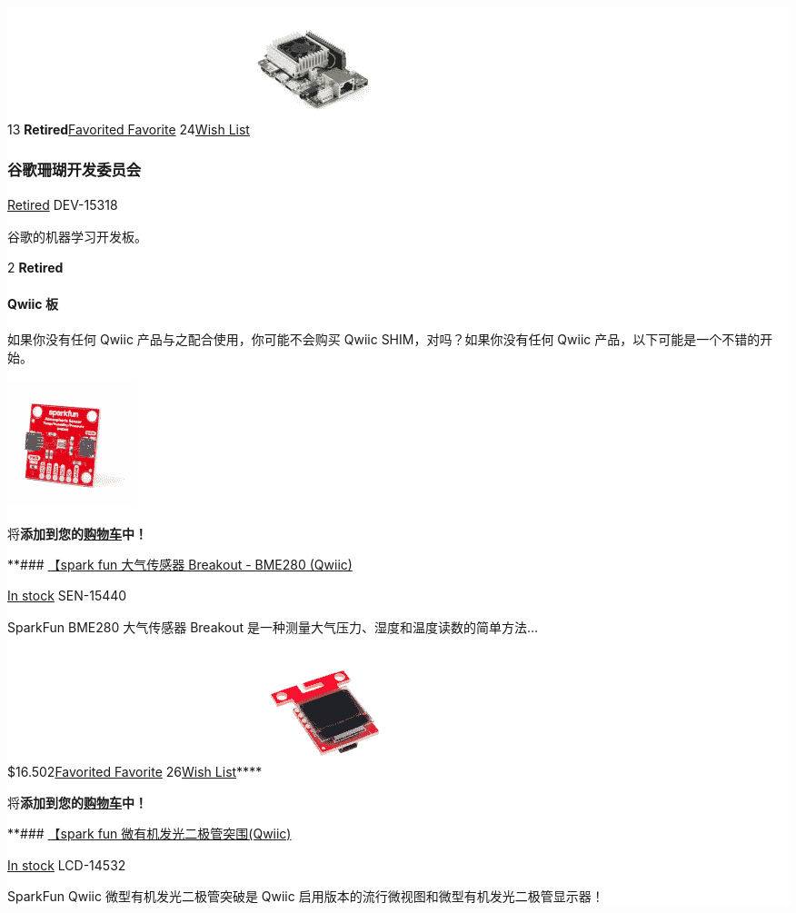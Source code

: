 13 **Retired**[Favorited Favorite](# "Add to favorites") 24[Wish List](# "Add to wish list")![Google Coral Development Board](img/ddcf554959af58cef0f051a2ef222313.png) 

### 谷歌珊瑚开发委员会

[Retired](https://learn.sparkfun.com/static/bubbles/ "Retired") DEV-15318

谷歌的机器学习开发板。

2 **Retired**

#### Qwiic 板

如果你没有任何 Qwiic 产品与之配合使用，你可能不会购买 Qwiic SHIM，对吗？如果你没有任何 Qwiic 产品，以下可能是一个不错的开始。

[![SparkFun Atmospheric Sensor Breakout - BME280 (Qwiic)](img/f0babe471b357858d35618a4f82606e7.png)](https://www.sparkfun.com/products/15440) 

将**添加到您的[购物车](https://www.sparkfun.com/cart)中！**

 **### [【spark fun 大气传感器 Breakout - BME280 (Qwiic)](https://www.sparkfun.com/products/15440)

[In stock](https://learn.sparkfun.com/static/bubbles/ "in stock") SEN-15440

SparkFun BME280 大气传感器 Breakout 是一种测量大气压力、湿度和温度读数的简单方法…

$16.502[Favorited Favorite](# "Add to favorites") 26[Wish List](# "Add to wish list")****[![SparkFun Micro OLED Breakout (Qwiic)](img/0aac173c678afd98156a86f492723b89.png)](https://www.sparkfun.com/products/14532) 

将**添加到您的[购物车](https://www.sparkfun.com/cart)中！**

 **### [【spark fun 微有机发光二极管突围(Qwiic)](https://www.sparkfun.com/products/14532)

[In stock](https://learn.sparkfun.com/static/bubbles/ "in stock") LCD-14532

SparkFun Qwiic 微型有机发光二极管突破是 Qwiic 启用版本的流行微视图和微型有机发光二极管显示器！
